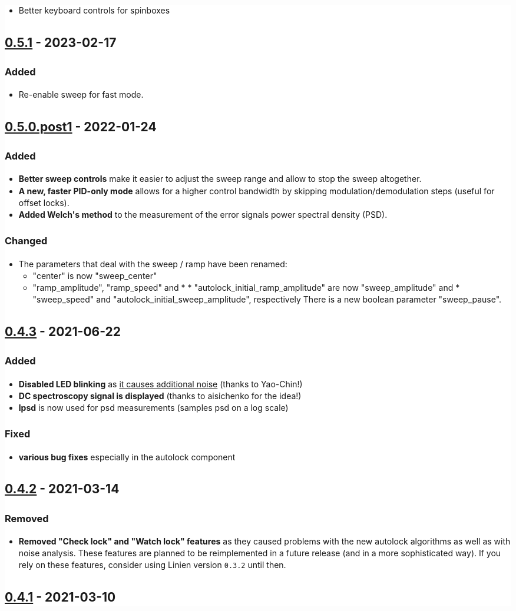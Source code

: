- Better keyboard controls for spinboxes

## [0.5.1] - 2023-02-17

### Added

- Re-enable sweep for fast mode.

## [0.5.0.post1] - 2022-01-24

### Added

- **Better sweep controls** make it easier to adjust the sweep range and allow to stop the sweep altogether.
- **A new, faster PID-only mode**  allows for a higher control bandwidth by skipping modulation/demodulation steps (useful for offset locks).
- **Added Welch's method** to the measurement of the error signals power spectral density (PSD).

### Changed

* The parameters that deal with the sweep / ramp have been renamed:
    * "center" is now "sweep_center"
    * "ramp_amplitude", "ramp_speed" and * * "autolock_initial_ramp_amplitude" are now "sweep_amplitude" and * "sweep_speed" and "autolock_initial_sweep_amplitude", respectively
        There is a new boolean parameter "sweep_pause".


## [0.4.3] - 2021-06-22

### Added

- **Disabled LED blinking** as [it causes additional noise](https://github.com/RedPitaya/RedPitaya/issues/205) (thanks to Yao-Chin!)
- **DC spectroscopy signal is displayed** (thanks to aisichenko for the idea!)
- **lpsd** is now used for psd measurements (samples psd on a log scale)

### Fixed

- **various bug fixes** especially in the autolock component

## [0.4.2] - 2021-03-14

### Removed

- **Removed "Check lock" and "Watch lock" features** as they caused problems with the new autolock algorithms as well as with noise analysis. These features are planned to be reimplemented in a future release (and in a more sophisticated way). If you rely on these features, consider using Linien version `0.3.2` until then.

## [0.4.1] - 2021-03-10


[Unreleased]: https://github.com/linien-org/linien/compare/v2.0.1...HEAD
[2.0.2]: https://github.com/linien-org/linien/compare/v2.0.1...v2.0.2
[2.0.1]: https://github.com/linien-org/linien/compare/v2.0.0...v2.0.1
[2.0.0]: https://github.com/linien-org/linien/compare/v1.0.2...v2.0.0
[1.0.2]: https://github.com/linien-org/linien/compare/v1.0.1...v1.0.2
[1.0.1]: https://github.com/linien-org/linien/compare/v1.0.0...v1.0.1
[1.0.0]: https://github.com/linien-org/linien/compare/v0.8.0...v1.0.0
[0.8.0]: https://github.com/linien-org/linien/compare/v0.7.0...v0.8.0
[0.7.0]: https://github.com/linien-org/linien/compare/v0.6.0...v0.7.0
[0.6.0]: https://github.com/linien-org/linien/compare/v0.3.0.post2...v0.6.0
[0.5.3.post2]: https://github.com/linien-org/linien/compare/v0.5.3...v0.5.3.post2
[0.5.3]: https://github.com/linien-org/linien/compare/v0.5.2...v0.5.3
[0.5.2]: https://github.com/linien-org/linien/compare/v0.5.1...v0.5.2
[0.5.1]: https://github.com/linien-org/linien/compare/v0.5.0.post1...v0.5.1
[0.5.0.post1]: https://github.com/linien-org/linien/compare/v0.4.3...v0.5.0.post1
[0.4.3]: https://github.com/linien-org/linien/compare/v0.4.2...v0.4.3
[0.4.2]: https://github.com/linien-org/linien/compare/v0.4.1...v0.4.2
[0.4.1]: https://github.com/linien-org/linien/compare/v0.4.0...v0.4.1
[0.3.2]: https://github.com/linien-org/linien/compare/v0.3.1...v0.3.2
[0.3.1]: https://github.com/linien-org/linien/compare/v0.3.0...v0.3.1
[0.3.0]: https://github.com/linien-org/linien/compare/v0.2.3...v0.3.0